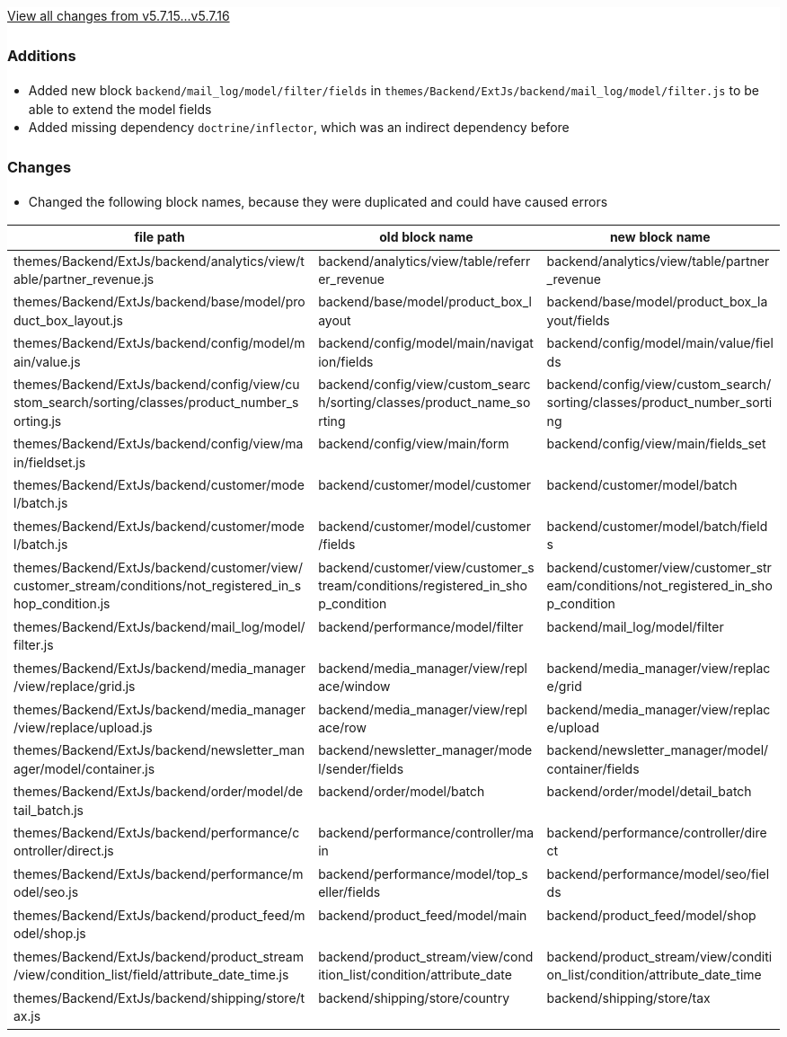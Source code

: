 [View all changes from v5.7.15...v5.7.16](https://github.com/shopware5/shopware/compare/v5.7.15...v5.7.16)

### Additions

* Added new block `backend/mail_log/model/filter/fields` in `themes/Backend/ExtJs/backend/mail_log/model/filter.js` to be able to extend the model fields
* Added missing dependency `doctrine/inflector`, which was an indirect dependency before

### Changes

* Changed the following block names, because they were duplicated and could have caused errors

| file path                                                                                                 | old block name                                                                | new block name                                                                    |
|-----------------------------------------------------------------------------------------------------------|-------------------------------------------------------------------------------|-----------------------------------------------------------------------------------|
| themes/Backend/ExtJs/backend/analytics/view/table/partner_revenue.js                                      | backend/analytics/view/table/referrer_revenue                                 | backend/analytics/view/table/partner_revenue                                      |
| themes/Backend/ExtJs/backend/base/model/product_box_layout.js                                             | backend/base/model/product_box_layout                                         | backend/base/model/product_box_layout/fields                                      |
| themes/Backend/ExtJs/backend/config/model/main/value.js                                                   | backend/config/model/main/navigation/fields                                   | backend/config/model/main/value/fields                                            |
| themes/Backend/ExtJs/backend/config/view/custom_search/sorting/classes/product_number_sorting.js          | backend/config/view/custom_search/sorting/classes/product_name_sorting        | backend/config/view/custom_search/sorting/classes/product_number_sorting          |
| themes/Backend/ExtJs/backend/config/view/main/fieldset.js                                                 | backend/config/view/main/form                                                 | backend/config/view/main/fields_set                                               |
| themes/Backend/ExtJs/backend/customer/model/batch.js                                                      | backend/customer/model/customer                                               | backend/customer/model/batch                                                      |
| themes/Backend/ExtJs/backend/customer/model/batch.js                                                      | backend/customer/model/customer/fields                                        | backend/customer/model/batch/fields                                               |
| themes/Backend/ExtJs/backend/customer/view/customer_stream/conditions/not_registered_in_shop_condition.js | backend/customer/view/customer_stream/conditions/registered_in_shop_condition | backend/customer/view/customer_stream/conditions/not_registered_in_shop_condition |
| themes/Backend/ExtJs/backend/mail_log/model/filter.js                                                     | backend/performance/model/filter                                              | backend/mail_log/model/filter                                                     |
| themes/Backend/ExtJs/backend/media_manager/view/replace/grid.js                                           | backend/media_manager/view/replace/window                                     | backend/media_manager/view/replace/grid                                           |
| themes/Backend/ExtJs/backend/media_manager/view/replace/upload.js                                         | backend/media_manager/view/replace/row                                        | backend/media_manager/view/replace/upload                                         |
| themes/Backend/ExtJs/backend/newsletter_manager/model/container.js                                        | backend/newsletter_manager/model/sender/fields                                | backend/newsletter_manager/model/container/fields                                 |
| themes/Backend/ExtJs/backend/order/model/detail_batch.js                                                  | backend/order/model/batch                                                     | backend/order/model/detail_batch                                                  |
| themes/Backend/ExtJs/backend/performance/controller/direct.js                                             | backend/performance/controller/main                                           | backend/performance/controller/direct                                             |
| themes/Backend/ExtJs/backend/performance/model/seo.js                                                     | backend/performance/model/top_seller/fields                                   | backend/performance/model/seo/fields                                              |
| themes/Backend/ExtJs/backend/product_feed/model/shop.js                                                   | backend/product_feed/model/main                                               | backend/product_feed/model/shop                                                   |
| themes/Backend/ExtJs/backend/product_stream/view/condition_list/field/attribute_date_time.js              | backend/product_stream/view/condition_list/condition/attribute_date           | backend/product_stream/view/condition_list/condition/attribute_date_time          |
| themes/Backend/ExtJs/backend/shipping/store/tax.js                                                        | backend/shipping/store/country                                                | backend/shipping/store/tax                                                        |